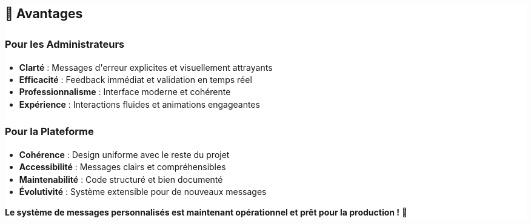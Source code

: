 ## 🎯 Avantages

### **Pour les Administrateurs**
- **Clarté** : Messages d'erreur explicites et visuellement attrayants
- **Efficacité** : Feedback immédiat et validation en temps réel
- **Professionnalisme** : Interface moderne et cohérente
- **Expérience** : Interactions fluides et animations engageantes

### **Pour la Plateforme**
- **Cohérence** : Design uniforme avec le reste du projet
- **Accessibilité** : Messages clairs et compréhensibles
- **Maintenabilité** : Code structuré et bien documenté
- **Évolutivité** : Système extensible pour de nouveaux messages

**Le système de messages personnalisés est maintenant opérationnel et prêt pour la production !** 🚀
